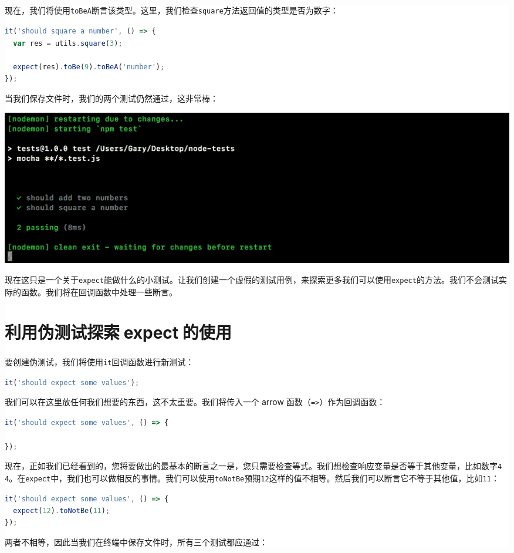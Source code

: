 现在，我们将使用`toBeA`断言该类型。这里，我们检查`square`方法返回值的类型是否为数字：

```js
it('should square a number', () => {
  var res = utils.square(3);

  expect(res).toBe(9).toBeA('number');
});
```

当我们保存文件时，我们的两个测试仍然通过，这非常棒：

![](img/7b72f471-5ee4-4ee0-bf06-c9a76ac72b6c.png)

现在这只是一个关于`expect`能做什么的小测试。让我们创建一个虚假的测试用例，来探索更多我们可以使用`expect`的方法。我们不会测试实际的函数。我们将在回调函数中处理一些断言。

# 利用伪测试探索 expect 的使用

要创建伪测试，我们将使用`it`回调函数进行新测试：

```js
it('should expect some values');
```

我们可以在这里放任何我们想要的东西，这不太重要。我们将传入一个 arrow 函数（`=>`）作为回调函数：

```js
it('should expect some values', () => {

});
```

现在，正如我们已经看到的，您将要做出的最基本的断言之一是，您只需要检查等式。我们想检查响应变量是否等于其他变量，比如数字`44`。在`expect`中，我们也可以做相反的事情。我们可以使用`toNotBe`预期`12`这样的值不相等。然后我们可以断言它不等于其他值，比如`11`：

```js
it('should expect some values', () => {
  expect(12).toNotBe(11);
});
```

两者不相等，因此当我们在终端中保存文件时，所有三个测试都应通过：
